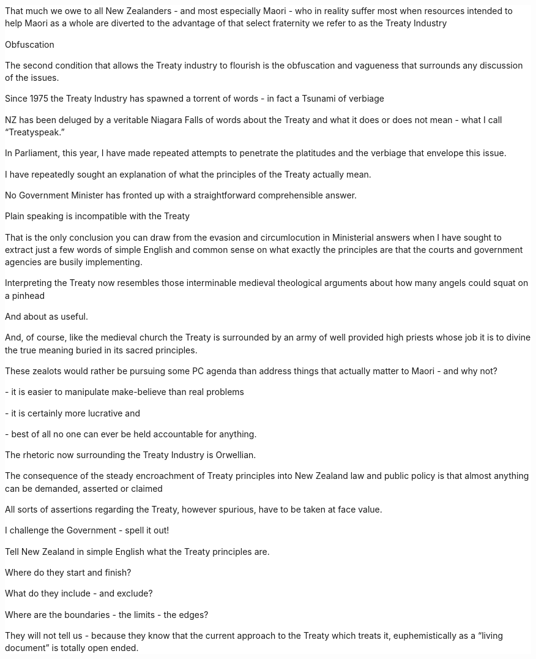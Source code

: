 That much we owe to all New Zealanders - and most especially Maori - who in reality suffer most when resources intended to help Maori as a whole are diverted to the advantage of that select fraternity we refer to as the Treaty Industry

Obfuscation

The second condition that allows the Treaty industry to flourish is the obfuscation and vagueness that surrounds any discussion of the issues.

Since 1975 the Treaty Industry has spawned a torrent of words - in fact a Tsunami of verbiage

NZ has been deluged by a veritable Niagara Falls of words about the Treaty and what it does or does not mean - what I call “Treatyspeak.”

In Parliament, this year, I have made repeated attempts to penetrate the platitudes and the verbiage that envelope this issue.

I have repeatedly sought an explanation of what the principles of the Treaty actually mean.

No Government Minister has fronted up with a straightforward comprehensible answer.

Plain speaking is incompatible with the Treaty

That is the only conclusion you can draw from the evasion and circumlocution in Ministerial answers when I have sought to extract just a few words of simple English and common sense on what exactly the principles are that the courts and government agencies are busily implementing.

Interpreting the Treaty now resembles those interminable medieval theological arguments about how many angels could squat on a pinhead

And about as useful.

And, of course, like the medieval church the Treaty is surrounded by an army of well provided high priests whose job it is to divine the true meaning buried in its sacred principles.

These zealots would rather be pursuing some PC agenda than address things that actually matter to Maori - and why not?

\- it is easier to manipulate make-believe than real problems

\- it is certainly more lucrative and

\- best of all no one can ever be held accountable for anything.

The rhetoric now surrounding the Treaty Industry is Orwellian.

The consequence of the steady encroachment of Treaty principles into New Zealand law and public policy is that almost anything can be demanded, asserted or claimed

All sorts of assertions regarding the Treaty, however spurious, have to be taken at face value.

I challenge the Government - spell it out!

Tell New Zealand in simple English what the Treaty principles are.

Where do they start and finish?

What do they include - and exclude?

Where are the boundaries - the limits - the edges?

They will not tell us - because they know that the current approach to the Treaty which treats it, euphemistically as a “living document” is totally open ended.
